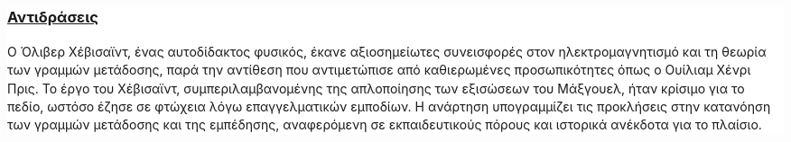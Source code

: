 ### [Αντιδράσεις](https://news.ycombinator.com/item?id=42840352)

Ο Όλιβερ Χέβισαϊντ, ένας αυτοδίδακτος φυσικός, έκανε αξιοσημείωτες συνεισφορές στον ηλεκτρομαγνητισμό και τη θεωρία των γραμμών μετάδοσης, παρά την αντίθεση που αντιμετώπισε από καθιερωμένες προσωπικότητες όπως ο Ουίλιαμ Χένρι Πρις. Το έργο του Χέβισαϊντ, συμπεριλαμβανομένης της απλοποίησης των εξισώσεων του Μάξγουελ, ήταν κρίσιμο για το πεδίο, ωστόσο έζησε σε φτώχεια λόγω επαγγελματικών εμποδίων. Η ανάρτηση υπογραμμίζει τις προκλήσεις στην κατανόηση των γραμμών μετάδοσης και της εμπέδησης, αναφερόμενη σε εκπαιδευτικούς πόρους και ιστορικά ανέκδοτα για το πλαίσιο.

<head>
  <meta property="og:title" content="Μια απόλυση άλλαξε ριζικά τον τρόπο που αντιλαμβάνομαι την εργασία" />
  <meta property="og:type" content="website" />
  <meta property="og:image" content="https://og.cho.sh/api/og/?title=%CE%9C%CE%B9%CE%B1%20%CE%B1%CF%80%CF%8C%CE%BB%CF%85%CF%83%CE%B7%20%CE%AC%CE%BB%CE%BB%CE%B1%CE%BE%CE%B5%20%CF%81%CE%B9%CE%B6%CE%B9%CE%BA%CE%AC%20%CF%84%CE%BF%CE%BD%20%CF%84%CF%81%CF%8C%CF%80%CE%BF%20%CF%80%CE%BF%CF%85%20%CE%B1%CE%BD%CF%84%CE%B9%CE%BB%CE%B1%CE%BC%CE%B2%CE%AC%CE%BD%CE%BF%CE%BC%CE%B1%CE%B9%20%CF%84%CE%B7%CE%BD%20%CE%B5%CF%81%CE%B3%CE%B1%CF%83%CE%AF%CE%B1&subheading=%CE%94%CE%B5%CF%85%CF%84%CE%AD%CF%81%CE%B1%2027%20%CE%99%CE%B1%CE%BD%CE%BF%CF%85%CE%B1%CF%81%CE%AF%CE%BF%CF%85%202025%3A%20%CE%A0%CE%B5%CF%81%CE%AF%CE%BB%CE%B7%CF%88%CE%B7%20Hacker%20News" />
</head>
